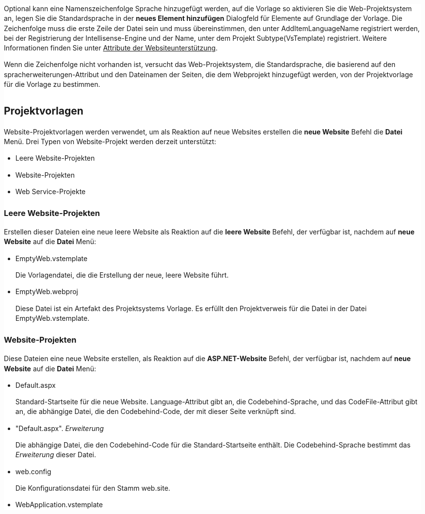  Optional kann eine Namenszeichenfolge Sprache hinzugefügt werden, auf die Vorlage so aktivieren Sie die Web-Projektsystem an, legen Sie die Standardsprache in der **neues Element hinzufügen** Dialogfeld für Elemente auf Grundlage der Vorlage. Die Zeichenfolge muss die erste Zeile der Datei sein und muss übereinstimmen, den unter AddItemLanguageName registriert werden, bei der Registrierung der Intellisense-Engine und der Name, unter dem Projekt Subtype(VsTemplate) registriert. Weitere Informationen finden Sie unter [Attribute der Websiteunterstützung](../../extensibility/internals/web-site-support-attributes.md).  
  
 Wenn die Zeichenfolge nicht vorhanden ist, versucht das Web-Projektsystem, die Standardsprache, die basierend auf den spracherweiterungen-Attribut und den Dateinamen der Seiten, die dem Webprojekt hinzugefügt werden, von der Projektvorlage für die Vorlage zu bestimmen.  
  
## <a name="project-templates"></a>Projektvorlagen  
 Website-Projektvorlagen werden verwendet, um als Reaktion auf neue Websites erstellen die **neue Website** Befehl die **Datei** Menü. Drei Typen von Website-Projekt werden derzeit unterstützt:  
  
-   Leere Website-Projekten  
  
-   Website-Projekten  
  
-   Web Service-Projekte  
  
### <a name="empty-web-site-projects"></a>Leere Website-Projekten  
 Erstellen dieser Dateien eine neue leere Website als Reaktion auf die **leere Website** Befehl, der verfügbar ist, nachdem auf **neue Website** auf die **Datei** Menü:  
  
-   EmptyWeb.vstemplate  
  
     Die Vorlagendatei, die die Erstellung der neue, leere Website führt.  
  
-   EmptyWeb.webproj  
  
     Diese Datei ist ein Artefakt des Projektsystems Vorlage. Es erfüllt den Projektverweis für die Datei in der Datei EmptyWeb.vstemplate.  
  
### <a name="web-site-projects"></a>Website-Projekten  
 Diese Dateien eine neue Website erstellen, als Reaktion auf die **ASP.NET-Website** Befehl, der verfügbar ist, nachdem auf **neue Website** auf die **Datei** Menü:  
  
-   Default.aspx  
  
     Standard-Startseite für die neue Website. Language-Attribut gibt an, die Codebehind-Sprache, und das CodeFile-Attribut gibt an, die abhängige Datei, die den Codebehind-Code, der mit dieser Seite verknüpft sind.  
  
-   "Default.aspx". *Erweiterung*  
  
     Die abhängige Datei, die den Codebehind-Code für die Standard-Startseite enthält. Die Codebehind-Sprache bestimmt das *Erweiterung* dieser Datei.  
  
-   web.config  
  
     Die Konfigurationsdatei für den Stamm web.site.  
  
-   WebApplication.vstemplate  
  